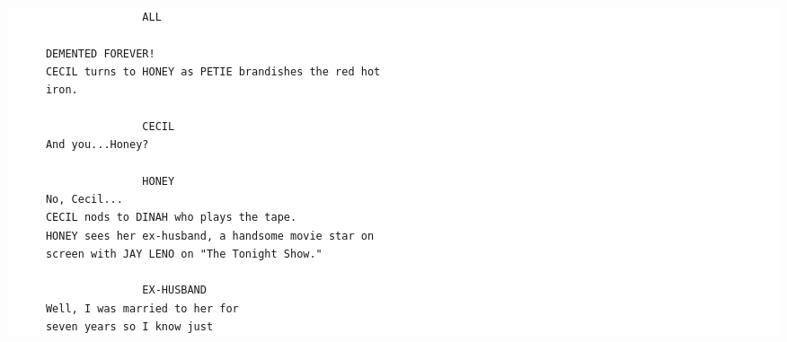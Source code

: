                          ALL

          DEMENTED FOREVER!
          CECIL turns to HONEY as PETIE brandishes the red hot
          iron.

                         CECIL
          And you...Honey?

                         HONEY
          No, Cecil...
          CECIL nods to DINAH who plays the tape.
          HONEY sees her ex-husband, a handsome movie star on
          screen with JAY LENO on "The Tonight Show."

                         EX-HUSBAND
          Well, I was married to her for
          seven years so I know just
